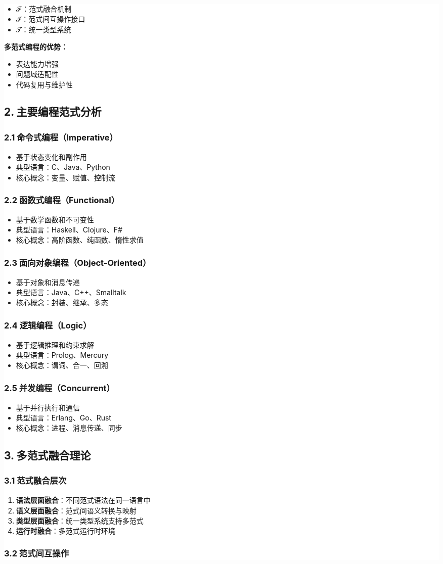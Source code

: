 - $\mathcal{F}$：范式融合机制
- $\mathcal{I}$：范式间互操作接口
- $\mathcal{T}$：统一类型系统

**多范式编程的优势：**

- 表达能力增强
- 问题域适配性
- 代码复用与维护性

## 2. 主要编程范式分析

### 2.1 命令式编程（Imperative）

- 基于状态变化和副作用
- 典型语言：C、Java、Python
- 核心概念：变量、赋值、控制流

### 2.2 函数式编程（Functional）

- 基于数学函数和不可变性
- 典型语言：Haskell、Clojure、F#
- 核心概念：高阶函数、纯函数、惰性求值

### 2.3 面向对象编程（Object-Oriented）

- 基于对象和消息传递
- 典型语言：Java、C++、Smalltalk
- 核心概念：封装、继承、多态

### 2.4 逻辑编程（Logic）

- 基于逻辑推理和约束求解
- 典型语言：Prolog、Mercury
- 核心概念：谓词、合一、回溯

### 2.5 并发编程（Concurrent）

- 基于并行执行和通信
- 典型语言：Erlang、Go、Rust
- 核心概念：进程、消息传递、同步

## 3. 多范式融合理论

### 3.1 范式融合层次

1. **语法层面融合**：不同范式语法在同一语言中
2. **语义层面融合**：范式间语义转换与映射
3. **类型层面融合**：统一类型系统支持多范式
4. **运行时融合**：多范式运行时环境

### 3.2 范式间互操作
